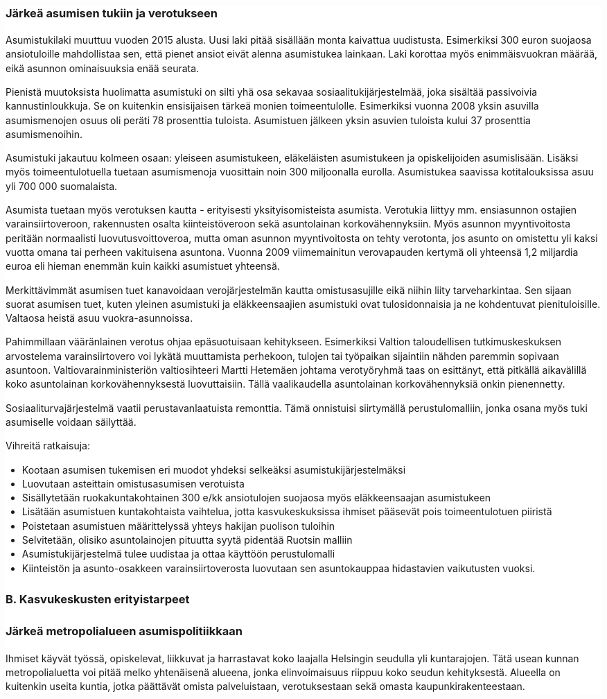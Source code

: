 ### Järkeä asumisen tukiin ja verotukseen

Asumistukilaki muuttuu vuoden 2015 alusta. Uusi laki pitää sisällään monta kaivattua uudistusta. Esimerkiksi 300 euron suojaosa ansiotuloille mahdollistaa sen, että pienet ansiot eivät alenna asumistukea lainkaan. Laki korottaa myös enimmäisvuokran määrää, eikä asunnon ominaisuuksia enää seurata.

Pienistä muutoksista huolimatta asumistuki on silti yhä osa sekavaa sosiaalitukijärjestelmää, joka sisältää passivoivia kannustinloukkuja. Se on kuitenkin ensisijaisen tärkeä monien toimeentulolle. Esimerkiksi vuonna 2008 yksin asuvilla asumismenojen osuus oli peräti 78 prosenttia tuloista. Asumistuen jälkeen yksin asuvien tuloista kului 37 prosenttia asumismenoihin.

Asumistuki jakautuu kolmeen osaan: yleiseen asumistukeen, eläkeläisten asumistukeen ja opiskelijoiden asumislisään. Lisäksi myös toimeentulotuella tuetaan asumismenoja vuosittain noin 300 miljoonalla eurolla. Asumistukea saavissa kotitalouksissa asuu yli 700 000 suomalaista.

Asumista tuetaan myös verotuksen kautta - erityisesti yksityisomisteista asumista. Verotukia liittyy mm. ensiasunnon ostajien varainsiirtoveroon, rakennusten osalta kiinteistöveroon sekä asuntolainan korkovähennyksiin. Myös asunnon myyntivoitosta peritään normaalisti luovutusvoittoveroa, mutta oman asunnon myyntivoitosta on tehty verotonta, jos asunto on omistettu yli kaksi vuotta omana tai perheen vakituisena asuntona. Vuonna 2009 viimemainitun verovapauden kertymä oli yhteensä 1,2 miljardia euroa eli hieman enemmän kuin kaikki asumistuet yhteensä.

Merkittävimmät asumisen tuet kanavoidaan verojärjestelmän kautta omistusasujille eikä niihin liity tarveharkintaa. Sen sijaan suorat asumisen tuet, kuten yleinen asumistuki ja eläkkeensaajien asumistuki ovat tulosidonnaisia ja ne kohdentuvat pienituloisille. Valtaosa heistä asuu vuokra-asunnoissa.

Pahimmillaan vääränlainen verotus ohjaa epäsuotuisaan kehitykseen. Esimerkiksi Valtion taloudellisen tutkimuskeskuksen arvostelema varainsiirtovero voi lykätä muuttamista perhekoon, tulojen tai työpaikan sijaintiin nähden paremmin sopivaan asuntoon. Valtiovarainministeriön valtiosihteeri Martti Hetemäen johtama verotyöryhmä taas on esittänyt, että pitkällä aikavälillä koko asuntolainan korkovähennyksestä luovuttaisiin. Tällä vaalikaudella asuntolainan korkovähennyksiä onkin pienennetty.

Sosiaaliturvajärjestelmä vaatii perustavanlaatuista remonttia. Tämä onnistuisi siirtymällä perustulomalliin, jonka osana myös tuki asumiselle voidaan säilyttää.

Vihreitä ratkaisuja:

* Kootaan asumisen tukemisen eri muodot yhdeksi selkeäksi asumistukijärjestelmäksi
* Luovutaan asteittain omistusasumisen verotuista
* Sisällytetään ruokakuntakohtainen 300 e/kk ansiotulojen suojaosa myös eläkkeensaajan asumistukeen
* Lisätään asumistuen kuntakohtaista vaihtelua, jotta kasvukeskuksissa ihmiset pääsevät pois toimeentulotuen piiristä
* Poistetaan asumistuen määrittelyssä yhteys hakijan puolison tuloihin
* Selvitetään, olisiko asuntolainojen pituutta syytä pidentää Ruotsin malliin
* Asumistukijärjestelmä tulee uudistaa ja ottaa käyttöön perustulomalli
* Kiinteistön ja asunto-osakkeen varainsiirtoverosta luovutaan sen asuntokauppaa hidastavien vaikutusten vuoksi.

### B. Kasvukeskusten erityistarpeet

### Järkeä metropolialueen asumispolitiikkaan

Ihmiset käyvät työssä, opiskelevat, liikkuvat ja harrastavat koko laajalla Helsingin seudulla yli kuntarajojen. Tätä usean kunnan metropolialuetta voi pitää melko yhtenäisenä alueena, jonka elinvoimaisuus riippuu koko seudun kehityksestä. Alueella on kuitenkin useita kuntia, jotka päättävät omista palveluistaan, verotuksestaan sekä omasta kaupunkirakenteestaan.
